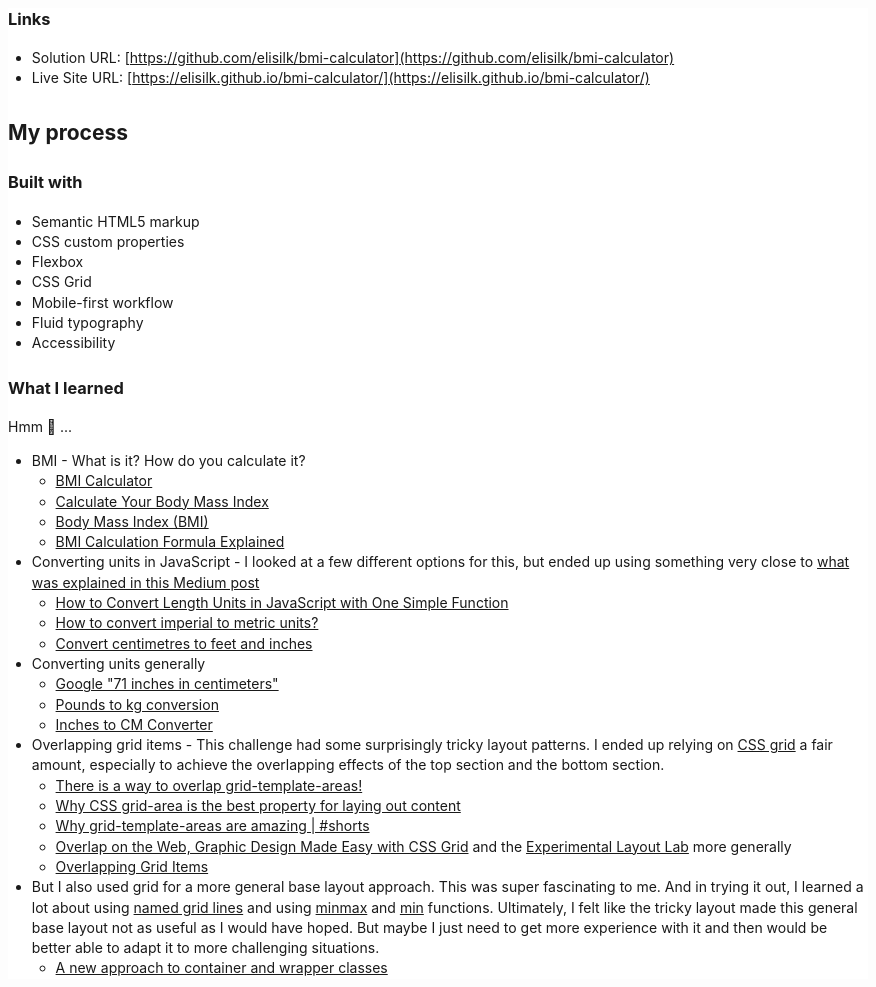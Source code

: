 
### Links

- Solution URL: [https://github.com/elisilk/bmi-calculator](https://github.com/elisilk/bmi-calculator)
- Live Site URL: [https://elisilk.github.io/bmi-calculator/](https://elisilk.github.io/bmi-calculator/)

## My process

### Built with

- Semantic HTML5 markup
- CSS custom properties
- Flexbox
- CSS Grid
- Mobile-first workflow
- Fluid typography
- Accessibility

### What I learned

Hmm 🤔 ...

- BMI - What is it? How do you calculate it?
  - [BMI Calculator](https://www.calculator.net/bmi-calculator.html)
  - [Calculate Your Body Mass Index](https://www.nhlbi.nih.gov/health/educational/lose_wt/BMI/bmi-m.htm)
  - [Body Mass Index (BMI)](https://my.clevelandclinic.org/health/articles/9464-body-mass-index-bmi)
  - [BMI Calculation Formula Explained](https://www.registerednursern.com/bmi-calculation-formula-explained/)
- Converting units in JavaScript - I looked at a few different options for this, but ended up using something very close to [what was explained in this Medium post](https://blog.probirsarkar.com/how-to-convert-length-units-in-javascript-with-ease-and-precision-895bc8b07393)
  - [How to Convert Length Units in JavaScript with One Simple Function](https://blog.probirsarkar.com/how-to-convert-length-units-in-javascript-with-ease-and-precision-895bc8b07393)
  - [How to convert imperial to metric units?](https://stackoverflow.com/questions/58187907/how-to-convert-imperial-to-metric-units)
  - [Convert centimetres to feet and inches](https://stackoverflow.com/questions/57940949/convert-centimetres-to-feet-and-inches)
- Converting units generally
  - [Google "71 inches in centimeters"](https://www.google.com/search?q=71+inches+in+centimeters)
  - [Pounds to kg conversion](https://www.rapidtables.com/convert/weight/pound-to-kg.html)
  - [Inches to CM Converter](https://www.rapidtables.com/convert/length/inch-to-cm.html)
- Overlapping grid items - This challenge had some surprisingly tricky layout patterns. I ended up relying on [CSS grid](https://developer.mozilla.org/en-US/docs/Web/CSS/CSS_grid_layout) a fair amount, especially to achieve the overlapping effects of the top section and the bottom section.
  - [There is a way to overlap grid-template-areas!](https://youtu.be/CVKbe4RaUZQ?si=lgxGyWLvKcaUgvCd)
  - [Why CSS grid-area is the best property for laying out content](https://youtu.be/duH4DLq5yoo?si=CmnF0hhPqA6OeIB9)
  - [Why grid-template-areas are amazing | #shorts](https://youtu.be/sYDQBfSQFRI?si=MVnqdIvOORxMlM2r)
  - [Overlap on the Web, Graphic Design Made Easy with CSS Grid](https://youtu.be/EashgVqboWo?si=9-b484qe4aArJ1Gb) and the [Experimental Layout Lab](https://labs.jensimmons.com/) more generally
  - [Overlapping Grid Items](https://mastery.games/post/overlapping-grid-items/)
- But I also used grid for a more general base layout approach. This was super fascinating to me. And in trying it out, I learned a lot about using [named grid lines](https://developer.mozilla.org/en-US/docs/Web/CSS/CSS_grid_layout/Grid_layout_using_named_grid_lines) and using [minmax](https://developer.mozilla.org/en-US/docs/Web/CSS/minmax) and [min](https://developer.mozilla.org/en-US/docs/Web/CSS/min) functions. Ultimately, I felt like the tricky layout made this general base layout not as useful as I would have hoped. But maybe I just need to get more experience with it and then would be better able to adapt it to more challenging situations.
  - [A new approach to container and wrapper classes](https://youtu.be/c13gpBrnGEw?si=-zSeo1cMeuZFwG_Q)